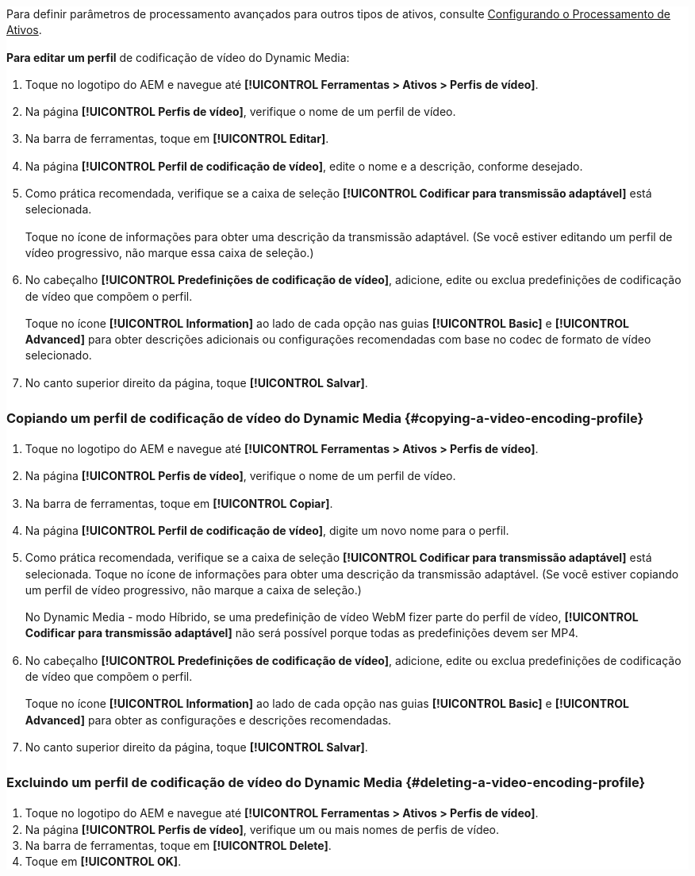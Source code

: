 Para definir parâmetros de processamento avançados para outros tipos de ativos, consulte [Configurando o Processamento de Ativos](config-dms7.md#configuring-asset-processing).

**Para editar um perfil** de codificação de vídeo do Dynamic Media:

1. Toque no logotipo do AEM e navegue até **[!UICONTROL Ferramentas > Ativos > Perfis de vídeo]**.
1. Na página **[!UICONTROL Perfis de vídeo]**, verifique o nome de um perfil de vídeo.
1. Na barra de ferramentas, toque em **[!UICONTROL Editar]**.
1. Na página **[!UICONTROL Perfil de codificação de vídeo]**, edite o nome e a descrição, conforme desejado.
1. Como prática recomendada, verifique se a caixa de seleção **[!UICONTROL Codificar para transmissão adaptável]** está selecionada.

   Toque no ícone de informações para obter uma descrição da transmissão adaptável. (Se você estiver editando um perfil de vídeo progressivo, não marque essa caixa de seleção.)

1. No cabeçalho **[!UICONTROL Predefinições de codificação de vídeo]**, adicione, edite ou exclua predefinições de codificação de vídeo que compõem o perfil.

   Toque no ícone **[!UICONTROL Information]** ao lado de cada opção nas guias **[!UICONTROL Basic]** e **[!UICONTROL Advanced]** para obter descrições adicionais ou configurações recomendadas com base no codec de formato de vídeo selecionado.

1. No canto superior direito da página, toque **[!UICONTROL Salvar]**.

### Copiando um perfil de codificação de vídeo do Dynamic Media {#copying-a-video-encoding-profile}

1. Toque no logotipo do AEM e navegue até **[!UICONTROL Ferramentas > Ativos > Perfis de vídeo]**.
1. Na página **[!UICONTROL Perfis de vídeo]**, verifique o nome de um perfil de vídeo.
1. Na barra de ferramentas, toque em **[!UICONTROL Copiar]**.
1. Na página **[!UICONTROL Perfil de codificação de vídeo]**, digite um novo nome para o perfil.
1. Como prática recomendada, verifique se a caixa de seleção **[!UICONTROL Codificar para transmissão adaptável]** está selecionada. Toque no ícone de informações para obter uma descrição da transmissão adaptável. (Se você estiver copiando um perfil de vídeo progressivo, não marque a caixa de seleção.)

   No Dynamic Media - modo Híbrido, se uma predefinição de vídeo WebM fizer parte do perfil de vídeo, **[!UICONTROL Codificar para transmissão adaptável]** não será possível porque todas as predefinições devem ser MP4.
1. No cabeçalho **[!UICONTROL Predefinições de codificação de vídeo]**, adicione, edite ou exclua predefinições de codificação de vídeo que compõem o perfil.

   Toque no ícone **[!UICONTROL Information]** ao lado de cada opção nas guias **[!UICONTROL Basic]** e **[!UICONTROL Advanced]** para obter as configurações e descrições recomendadas.

1. No canto superior direito da página, toque **[!UICONTROL Salvar]**.

### Excluindo um perfil de codificação de vídeo do Dynamic Media {#deleting-a-video-encoding-profile}

1. Toque no logotipo do AEM e navegue até **[!UICONTROL Ferramentas > Ativos > Perfis de vídeo]**.
1. Na página **[!UICONTROL Perfis de vídeo]**, verifique um ou mais nomes de perfis de vídeo.
1. Na barra de ferramentas, toque em **[!UICONTROL Delete]**.
1. Toque em **[!UICONTROL OK]**.
